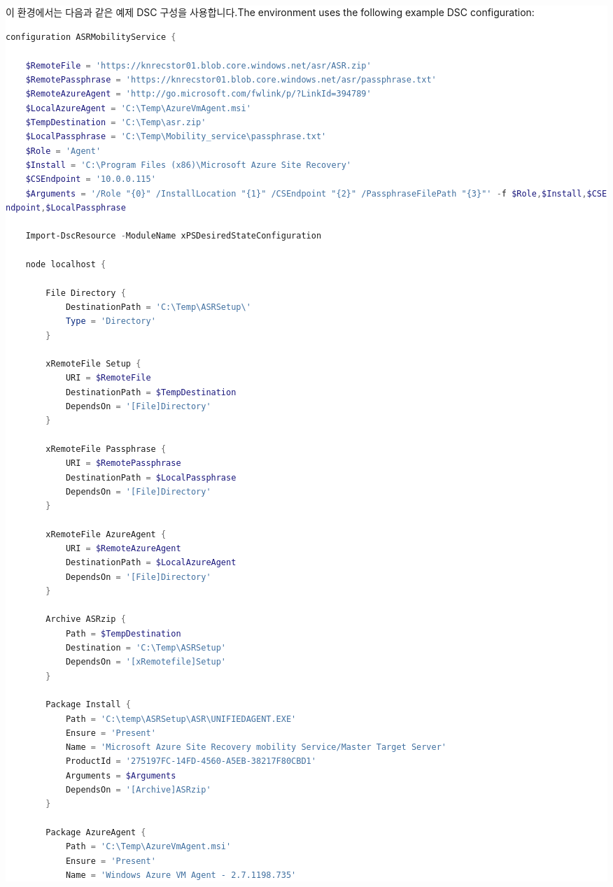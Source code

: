 <span data-ttu-id="b8a5d-156">이 환경에서는 다음과 같은 예제 DSC 구성을 사용합니다.</span><span class="sxs-lookup"><span data-stu-id="b8a5d-156">The environment uses the following example DSC configuration:</span></span>

```powershell
configuration ASRMobilityService {

    $RemoteFile = 'https://knrecstor01.blob.core.windows.net/asr/ASR.zip'
    $RemotePassphrase = 'https://knrecstor01.blob.core.windows.net/asr/passphrase.txt'
    $RemoteAzureAgent = 'http://go.microsoft.com/fwlink/p/?LinkId=394789'
    $LocalAzureAgent = 'C:\Temp\AzureVmAgent.msi'
    $TempDestination = 'C:\Temp\asr.zip'
    $LocalPassphrase = 'C:\Temp\Mobility_service\passphrase.txt'
    $Role = 'Agent'
    $Install = 'C:\Program Files (x86)\Microsoft Azure Site Recovery'
    $CSEndpoint = '10.0.0.115'
    $Arguments = '/Role "{0}" /InstallLocation "{1}" /CSEndpoint "{2}" /PassphraseFilePath "{3}"' -f $Role,$Install,$CSEndpoint,$LocalPassphrase

    Import-DscResource -ModuleName xPSDesiredStateConfiguration

    node localhost {

        File Directory {
            DestinationPath = 'C:\Temp\ASRSetup\'
            Type = 'Directory'            
        }

        xRemoteFile Setup {
            URI = $RemoteFile
            DestinationPath = $TempDestination
            DependsOn = '[File]Directory'
        }

        xRemoteFile Passphrase {
            URI = $RemotePassphrase
            DestinationPath = $LocalPassphrase
            DependsOn = '[File]Directory'
        }

        xRemoteFile AzureAgent {
            URI = $RemoteAzureAgent
            DestinationPath = $LocalAzureAgent
            DependsOn = '[File]Directory'
        }

        Archive ASRzip {
            Path = $TempDestination
            Destination = 'C:\Temp\ASRSetup'
            DependsOn = '[xRemotefile]Setup'
        }

        Package Install {
            Path = 'C:\temp\ASRSetup\ASR\UNIFIEDAGENT.EXE'
            Ensure = 'Present'
            Name = 'Microsoft Azure Site Recovery mobility Service/Master Target Server'
            ProductId = '275197FC-14FD-4560-A5EB-38217F80CBD1'
            Arguments = $Arguments
            DependsOn = '[Archive]ASRzip'
        }

        Package AzureAgent {
            Path = 'C:\Temp\AzureVmAgent.msi'
            Ensure = 'Present'
            Name = 'Windows Azure VM Agent - 2.7.1198.735'
```